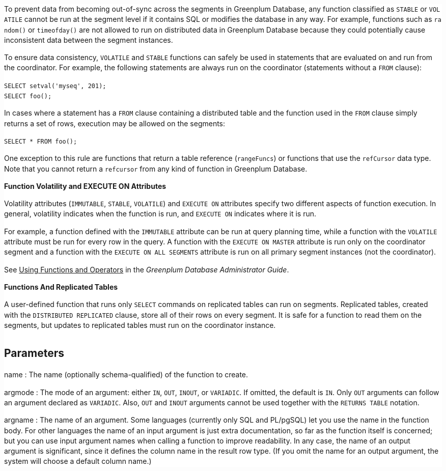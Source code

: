 To prevent data from becoming out-of-sync across the segments in Greenplum Database, any function classified as `STABLE` or `VOLATILE` cannot be run at the segment level if it contains SQL or modifies the database in any way. For example, functions such as `random()` or `timeofday()` are not allowed to run on distributed data in Greenplum Database because they could potentially cause inconsistent data between the segment instances.

To ensure data consistency, `VOLATILE` and `STABLE` functions can safely be used in statements that are evaluated on and run from the coordinator. For example, the following statements are always run on the coordinator \(statements without a `FROM` clause\):

```
SELECT setval('myseq', 201);
SELECT foo();
```

In cases where a statement has a `FROM` clause containing a distributed table and the function used in the `FROM` clause simply returns a set of rows, execution may be allowed on the segments:

```
SELECT * FROM foo();
```

One exception to this rule are functions that return a table reference \(`rangeFuncs`\) or functions that use the `refCursor` data type. Note that you cannot return a `refcursor` from any kind of function in Greenplum Database.

**Function Volatility and EXECUTE ON Attributes**

Volatility attributes \(`IMMUTABLE`, `STABLE`, `VOLATILE`\) and `EXECUTE ON` attributes specify two different aspects of function execution. In general, volatility indicates when the function is run, and `EXECUTE ON` indicates where it is run.

For example, a function defined with the `IMMUTABLE` attribute can be run at query planning time, while a function with the `VOLATILE` attribute must be run for every row in the query. A function with the `EXECUTE ON MASTER` attribute is run only on the coordinator segment and a function with the `EXECUTE ON ALL SEGMENTS` attribute is run on all primary segment instances \(not the coordinator\).

See [Using Functions and Operators](../../admin_guide/query/topics/functions-operators.html#topic26/in151167) in the *Greenplum Database Administrator Guide*.

**Functions And Replicated Tables**

A user-defined function that runs only `SELECT` commands on replicated tables can run on segments. Replicated tables, created with the `DISTRIBUTED REPLICATED` clause, store all of their rows on every segment. It is safe for a function to read them on the segments, but updates to replicated tables must run on the coordinator instance.

## <a id="section5"></a>Parameters 

name
:   The name \(optionally schema-qualified\) of the function to create.

argmode
:   The mode of an argument: either `IN`, `OUT`, `INOUT`, or `VARIADIC`. If omitted, the default is `IN`. Only `OUT` arguments can follow an argument declared as `VARIADIC`. Also, `OUT` and `INOUT` arguments cannot be used together with the `RETURNS TABLE` notation.

argname
:   The name of an argument. Some languages \(currently only SQL and PL/pgSQL\) let you use the name in the function body. For other languages the name of an input argument is just extra documentation, so far as the function itself is concerned; but you can use input argument names when calling a function to improve readability. In any case, the name of an output argument is significant, since it defines the column name in the result row type. \(If you omit the name for an output argument, the system will choose a default column name.\)
